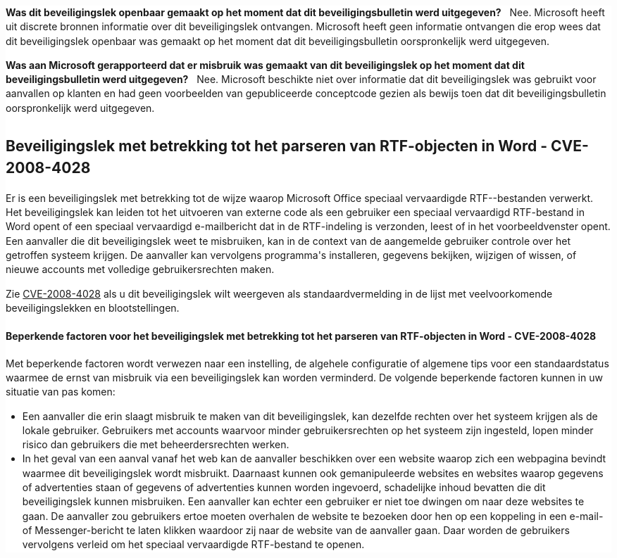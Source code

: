 **Was dit beveiligingslek openbaar gemaakt op het moment dat dit beveiligingsbulletin werd uitgegeven?**  
Nee. Microsoft heeft uit discrete bronnen informatie over dit beveiligingslek ontvangen. Microsoft heeft geen informatie ontvangen die erop wees dat dit beveiligingslek openbaar was gemaakt op het moment dat dit beveiligingsbulletin oorspronkelijk werd uitgegeven.

**Was aan Microsoft gerapporteerd dat er misbruik was gemaakt van dit beveiligingslek op het moment dat dit beveiligingsbulletin werd uitgegeven?**  
Nee. Microsoft beschikte niet over informatie dat dit beveiligingslek was gebruikt voor aanvallen op klanten en had geen voorbeelden van gepubliceerde conceptcode gezien als bewijs toen dat dit beveiligingsbulletin oorspronkelijk werd uitgegeven.

Beveiligingslek met betrekking tot het parseren van RTF-objecten in Word - CVE-2008-4028
----------------------------------------------------------------------------------------

<span></span>
Er is een beveiligingslek met betrekking tot de wijze waarop Microsoft Office speciaal vervaardigde RTF--bestanden verwerkt. Het beveiligingslek kan leiden tot het uitvoeren van externe code als een gebruiker een speciaal vervaardigd RTF-bestand in Word opent of een speciaal vervaardigd e-mailbericht dat in de RTF-indeling is verzonden, leest of in het voorbeeldvenster opent. Een aanvaller die dit beveiligingslek weet te misbruiken, kan in de context van de aangemelde gebruiker controle over het getroffen systeem krijgen. De aanvaller kan vervolgens programma's installeren, gegevens bekijken, wijzigen of wissen, of nieuwe accounts met volledige gebruikersrechten maken.

Zie [CVE-2008-4028](http://www.cve.mitre.org/cgi-bin/cvename.cgi?name=cve-2008-4028) als u dit beveiligingslek wilt weergeven als standaardvermelding in de lijst met veelvoorkomende beveiligingslekken en blootstellingen.

#### Beperkende factoren voor het beveiligingslek met betrekking tot het parseren van RTF-objecten in Word - CVE-2008-4028

Met beperkende factoren wordt verwezen naar een instelling, de algehele configuratie of algemene tips voor een standaardstatus waarmee de ernst van misbruik via een beveiligingslek kan worden verminderd. De volgende beperkende factoren kunnen in uw situatie van pas komen:

-   Een aanvaller die erin slaagt misbruik te maken van dit beveiligingslek, kan dezelfde rechten over het systeem krijgen als de lokale gebruiker. Gebruikers met accounts waarvoor minder gebruikersrechten op het systeem zijn ingesteld, lopen minder risico dan gebruikers die met beheerdersrechten werken.
-   In het geval van een aanval vanaf het web kan de aanvaller beschikken over een website waarop zich een webpagina bevindt waarmee dit beveiligingslek wordt misbruikt. Daarnaast kunnen ook gemanipuleerde websites en websites waarop gegevens of advertenties staan of gegevens of advertenties kunnen worden ingevoerd, schadelijke inhoud bevatten die dit beveiligingslek kunnen misbruiken. Een aanvaller kan echter een gebruiker er niet toe dwingen om naar deze websites te gaan. De aanvaller zou gebruikers ertoe moeten overhalen de website te bezoeken door hen op een koppeling in een e-mail- of Messenger-bericht te laten klikken waardoor zij naar de website van de aanvaller gaan. Daar worden de gebruikers vervolgens verleid om het speciaal vervaardigde RTF-bestand te openen.
